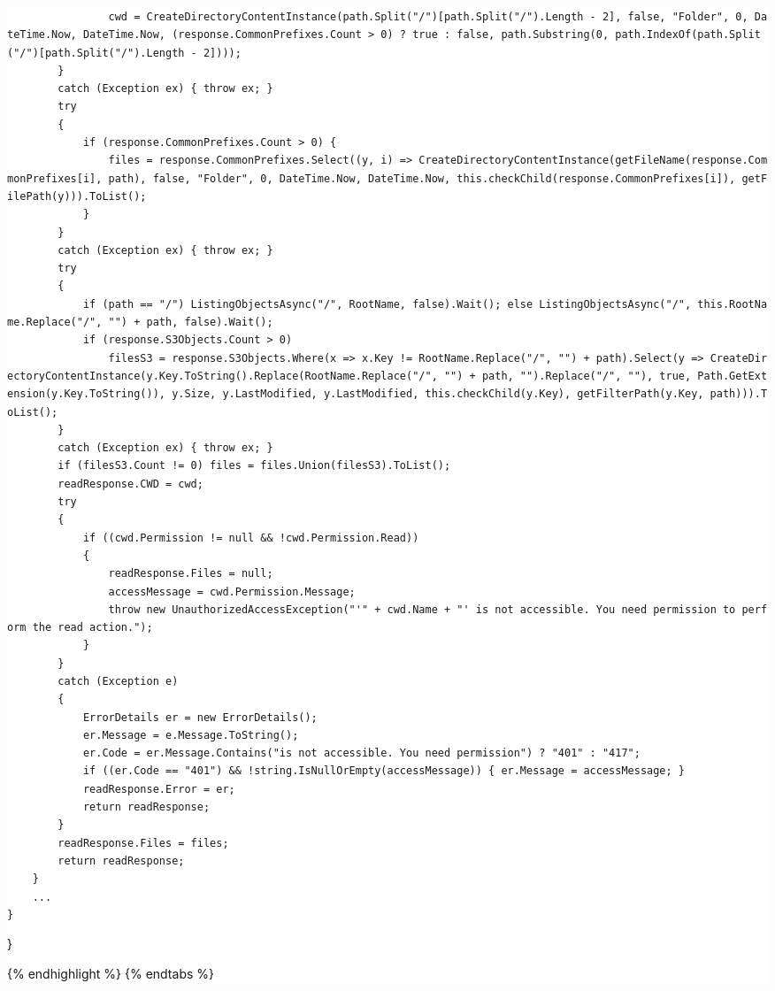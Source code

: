                     cwd = CreateDirectoryContentInstance(path.Split("/")[path.Split("/").Length - 2], false, "Folder", 0, DateTime.Now, DateTime.Now, (response.CommonPrefixes.Count > 0) ? true : false, path.Substring(0, path.IndexOf(path.Split("/")[path.Split("/").Length - 2])));
            }
            catch (Exception ex) { throw ex; }
            try
            {
                if (response.CommonPrefixes.Count > 0) {
                    files = response.CommonPrefixes.Select((y, i) => CreateDirectoryContentInstance(getFileName(response.CommonPrefixes[i], path), false, "Folder", 0, DateTime.Now, DateTime.Now, this.checkChild(response.CommonPrefixes[i]), getFilePath(y))).ToList();
                }
            }
            catch (Exception ex) { throw ex; }
            try
            {
                if (path == "/") ListingObjectsAsync("/", RootName, false).Wait(); else ListingObjectsAsync("/", this.RootName.Replace("/", "") + path, false).Wait();
                if (response.S3Objects.Count > 0)
                    filesS3 = response.S3Objects.Where(x => x.Key != RootName.Replace("/", "") + path).Select(y => CreateDirectoryContentInstance(y.Key.ToString().Replace(RootName.Replace("/", "") + path, "").Replace("/", ""), true, Path.GetExtension(y.Key.ToString()), y.Size, y.LastModified, y.LastModified, this.checkChild(y.Key), getFilterPath(y.Key, path))).ToList();
            }
            catch (Exception ex) { throw ex; }
            if (filesS3.Count != 0) files = files.Union(filesS3).ToList();
            readResponse.CWD = cwd;
            try
            {
                if ((cwd.Permission != null && !cwd.Permission.Read))
                {
                    readResponse.Files = null;
                    accessMessage = cwd.Permission.Message;
                    throw new UnauthorizedAccessException("'" + cwd.Name + "' is not accessible. You need permission to perform the read action.");
                }
            }
            catch (Exception e)
            {
                ErrorDetails er = new ErrorDetails();
                er.Message = e.Message.ToString();
                er.Code = er.Message.Contains("is not accessible. You need permission") ? "401" : "417";
                if ((er.Code == "401") && !string.IsNullOrEmpty(accessMessage)) { er.Message = accessMessage; }
                readResponse.Error = er;
                return readResponse;
            }
            readResponse.Files = files;
            return readResponse;
        }
        ...
    }
}

{% endhighlight %}
{% endtabs %}
